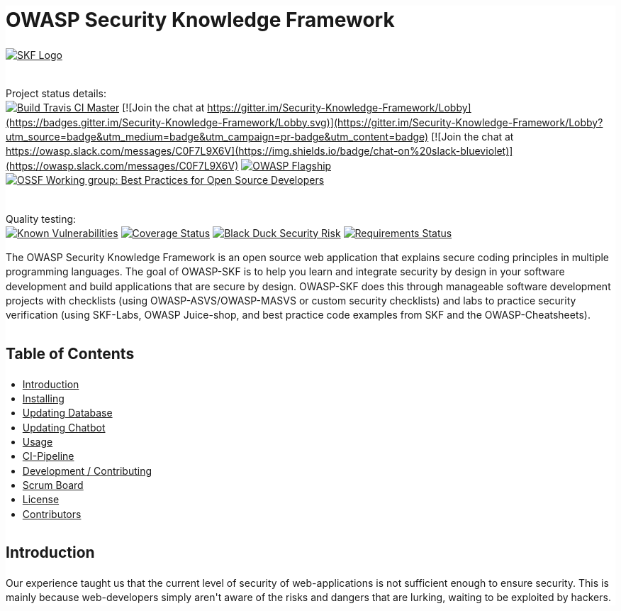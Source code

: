 # OWASP Security Knowledge Framework
[![SKF Logo](https://github.com/blabla1337/skf-www/blob/master/images/site-skf/logo_github.png?raw=true)](https://www.securityknowledgeframework.org/) 

<br>Project status details:<br>
[![Build Travis CI Master](https://travis-ci.org/blabla1337/skf-flask.svg?branch=master)](https://travis-ci.org/blabla1337/skf-flask)
[![Join the chat at https://gitter.im/Security-Knowledge-Framework/Lobby](https://badges.gitter.im/Security-Knowledge-Framework/Lobby.svg)](https://gitter.im/Security-Knowledge-Framework/Lobby?utm_source=badge&utm_medium=badge&utm_campaign=pr-badge&utm_content=badge)
[![Join the chat at https://owasp.slack.com/messages/C0F7L9X6V](https://img.shields.io/badge/chat-on%20slack-blueviolet)](https://owasp.slack.com/messages/C0F7L9X6V)
[![OWASP Flagship](https://img.shields.io/badge/owasp-flagship%20project-orange.svg)](https://www.owasp.org/index.php/OWASP_Security_Knowledge_Framework)
[![OSSF Working group: Best Practices for Open Source Developers](https://img.shields.io/badge/openssf-Learning%20Platform%20Project-orange.svg)](https://openssf.org)

<br>Quality testing:<br>
[![Known Vulnerabilities](https://snyk.io/test/github/blabla1337/skf-flask/badge.svg)](https://snyk.io/test/github/blabla1337/skf-flask)
[![Coverage Status](https://coveralls.io/repos/blabla1337/skf-flask/badge.svg?branch=master)](https://coveralls.io/repos/blabla1337/skf-flask/badge.svg?branch=master)
[![Black Duck Security Risk](https://copilot.blackducksoftware.com/github/repos/blabla1337/skf-flask/branches/master/badge-risk.svg)](https://copilot.blackducksoftware.com/github/repos/blabla1337/skf-flask/branches/master)
[![Requirements Status](https://requires.io/github/blabla1337/skf-flask/requirements.svg?branch=master)](https://requires.io/github/blabla1337/skf-flask/requirements/?branch=master)

The OWASP Security Knowledge Framework is an open source web application that explains secure coding principles in multiple programming languages. The goal of OWASP-SKF is to help you learn and integrate security by design in your software development and build applications that are secure by design. OWASP-SKF does this through manageable software development projects with checklists (using OWASP-ASVS/OWASP-MASVS  or custom security checklists) and labs to practice security verification (using SKF-Labs, OWASP Juice-shop, and best practice code examples from SKF and the OWASP-Cheatsheets).

## Table of Contents
* [Introduction](#introduction)
* [Installing](#installing)
* [Updating Database](#updating-db)
* [Updating Chatbot](#updating-dataset)
* [Usage](#usage)
* [CI-Pipeline](#ci-pipeline)
* [Development / Contributing](https://github.com/blabla1337/skf-flask/blob/master/CONTRIBUTING.md)
* [Scrum Board](#scrum-board)
* [License](#license)
* [Contributors](#contributors)

## <a name="introduction"></a>Introduction

Our experience taught us that the current level of security of web-applications is not sufficient enough to ensure security. This is mainly because web-developers simply aren't aware of the risks and dangers that are lurking, waiting to be exploited by hackers.
